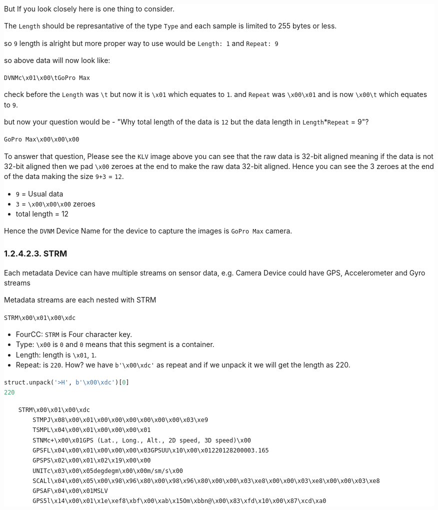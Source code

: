 But If you look closely here is one thing to consider.

The `Length` should be represantative of the type `Type` and each sample is limited to 255 bytes or less.

so `9` length is alright but more proper way to use would be `Length: 1` and `Repeat: 9`

so above data will now look like:

```
DVNMc\x01\x00\tGoPro Max
```

check before the `Length` was `\t` but now it is `\x01` which equates to `1`.
and `Repeat` was `\x00\x01` and is now `\x00\t` which equates to `9`.

but now your question would be - "Why total length of the data is `12` but the data length in `Length`*`Repeat` = 9"?
```
GoPro Max\x00\x00\x00
```
To answer that question, Please see the `KLV` image above you can see that the raw data is 32-bit aligned meaning if the data is not 32-bit aligned then we pad `\x00` zeroes at the end to make the raw data 32-bit aligned. Hence you can see the 3 zeroes at the end of the data making the size `9+3` = `12`.

- `9` = Usual data
- `3` = `\x00\x00\x00` zeroes
- total length = 12

Hence the `DVNM` Device Name for the device to capture the images is `GoPro Max` camera.

### 1.2.4.2.3. STRM

Each metadata Device can have multiple streams on sensor data, e.g. Camera Device could have GPS, Accelerometer and Gyro streams

Metadata streams are each nested with STRM

```
STRM\x00\x01\x00\xdc
```

- FourCC: `STRM` is Four character key.
- Type: `\x00` is `0` and `0` means that this segment is a container.
- Length: length is `\x01`, `1`.
- Repeat: is `220`. How? we have `b'\x00\xdc'` as repeat and if we unpack it we will get the length as 220.

```python
struct.unpack('>H', b'\x00\xdc')[0]
220
```

```
    STRM\x00\x01\x00\xdc
        STMPJ\x08\x00\x01\x00\x00\x00\x00\x00\x00\x03\xe9
        TSMPL\x04\x00\x01\x00\x00\x00\x01
        STNMc+\x00\x01GPS (Lat., Long., Alt., 2D speed, 3D speed)\x00
        GPSFL\x04\x00\x01\x00\x00\x00\x03GPSUU\x10\x00\x01220128200003.165
        GPSPS\x02\x00\x01\x02\x19\x00\x00
        UNITc\x03\x00\x05degdegm\x00\x00m/sm/s\x00
        SCALl\x04\x00\x05\x00\x98\x96\x80\x00\x98\x96\x80\x00\x00\x03\xe8\x00\x00\x03\xe8\x00\x00\x03\xe8
        GPSAF\x04\x00\x01MSLV
        GPS5l\x14\x00\x01\x1e\xef8\xbf\x00\xab\x15Om\xbbn@\x00\x83\xfd\x10\x00\x87\xcd\xa0
```
